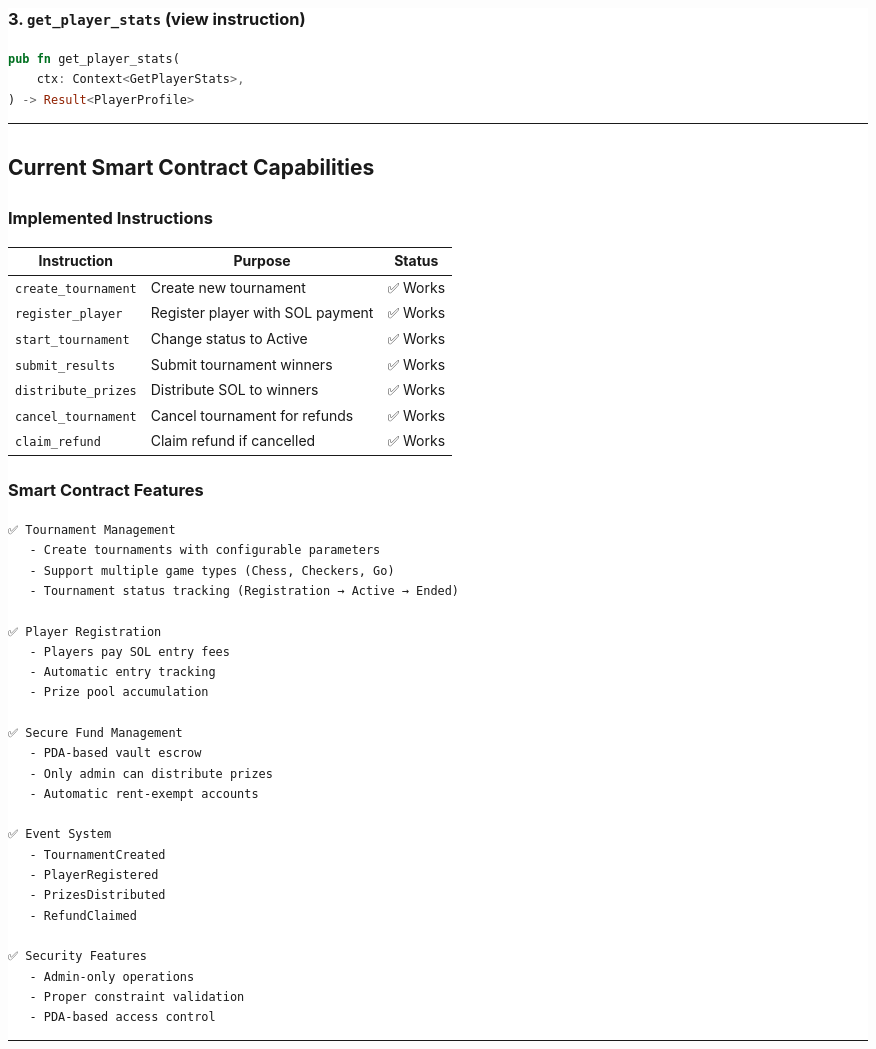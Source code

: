 ### 3. `get_player_stats` (view instruction)
```rust
pub fn get_player_stats(
    ctx: Context<GetPlayerStats>,
) -> Result<PlayerProfile>
```

---

## Current Smart Contract Capabilities

### Implemented Instructions

| Instruction | Purpose | Status |
|-------------|---------|--------|
| `create_tournament` | Create new tournament | ✅ Works |
| `register_player` | Register player with SOL payment | ✅ Works |
| `start_tournament` | Change status to Active | ✅ Works |
| `submit_results` | Submit tournament winners | ✅ Works |
| `distribute_prizes` | Distribute SOL to winners | ✅ Works |
| `cancel_tournament` | Cancel tournament for refunds | ✅ Works |
| `claim_refund` | Claim refund if cancelled | ✅ Works |

### Smart Contract Features

```
✅ Tournament Management
   - Create tournaments with configurable parameters
   - Support multiple game types (Chess, Checkers, Go)
   - Tournament status tracking (Registration → Active → Ended)

✅ Player Registration
   - Players pay SOL entry fees
   - Automatic entry tracking
   - Prize pool accumulation

✅ Secure Fund Management
   - PDA-based vault escrow
   - Only admin can distribute prizes
   - Automatic rent-exempt accounts

✅ Event System
   - TournamentCreated
   - PlayerRegistered
   - PrizesDistributed
   - RefundClaimed

✅ Security Features
   - Admin-only operations
   - Proper constraint validation
   - PDA-based access control
```

---